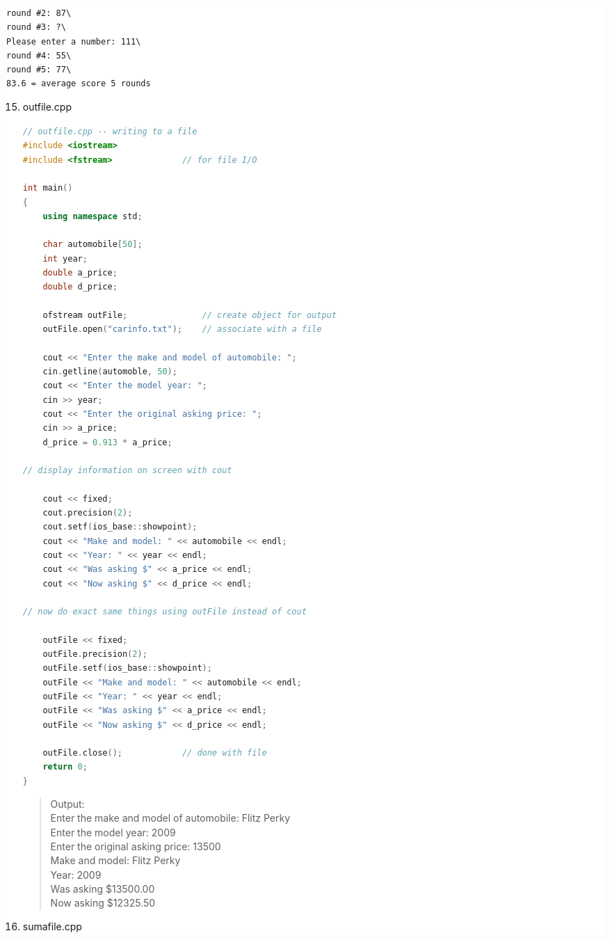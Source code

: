     round #2: 87\
    round #3: ?\
    Please enter a number: 111\
    round #4: 55\
    round #5: 77\
    83.6 = average score 5 rounds
15. outfile.cpp

    ```c++
    // outfile.cpp -- writing to a file
    #include <iostream>
    #include <fstream>              // for file I/O
    
    int main()
    {
        using namespace std;
        
        char automobile[50];
        int year;
        double a_price;
        double d_price;
        
        ofstream outFile;               // create object for output
        outFile.open("carinfo.txt");    // associate with a file
        
        cout << "Enter the make and model of automobile: ";
        cin.getline(automoble, 50);
        cout << "Enter the model year: ";
        cin >> year;
        cout << "Enter the original asking price: ";
        cin >> a_price;
        d_price = 0.913 * a_price;
    
    // display information on screen with cout
    
        cout << fixed;
        cout.precision(2);
        cout.setf(ios_base::showpoint);
        cout << "Make and model: " << automobile << endl;
        cout << "Year: " << year << endl;
        cout << "Was asking $" << a_price << endl;
        cout << "Now asking $" << d_price << endl;
        
    // now do exact same things using outFile instead of cout 
        
        outFile << fixed;
        outFile.precision(2);
        outFile.setf(ios_base::showpoint);
        outFile << "Make and model: " << automobile << endl;
        outFile << "Year: " << year << endl;
        outFile << "Was asking $" << a_price << endl;
        outFile << "Now asking $" << d_price << endl;
        
        outFile.close();            // done with file
        return 0;
    }
    ```
    >Output:\
    Enter the make and model of automobile: Flitz Perky\
    Enter the model year: 2009\
    Enter the original asking price: 13500\
    Make and model: Flitz Perky\
    Year: 2009\
    Was asking $13500.00\
    Now asking $12325.50
16. sumafile.cpp
